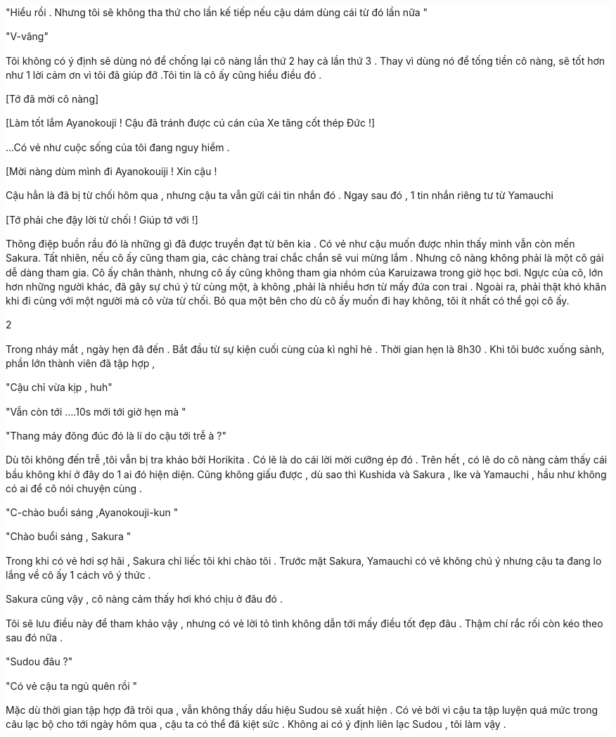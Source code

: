\"Hiểu rồi . Nhưng tôi sẽ không tha thứ cho lần kế tiếp nếu cậu dám dùng cái từ đó lần nữa \"

\"V-vâng\"

Tôi không có ý định sẽ dùng nó để chống lại cô nàng lần thứ 2 hay cả lần thứ 3 . Thay vì dùng nó để tống tiền cô nàng, sẽ tốt hơn như 1 lời cảm ơn vì tôi đã giúp đỡ .Tôi tin là cô ấy cũng hiểu điều đó .

\[Tớ đã mời cô nàng\]

\[Làm tốt lắm Ayanokouji ! Cậu đã tránh được cú cán của Xe tăng cốt thép Đức !\]

\...Có vẻ như cuộc sống của tôi đang nguy hiểm .

\[Mời nàng dùm mình đi Ayanokouiji ! Xin cậu !

Cậu hẳn là đã bị từ chối hôm qua , nhưng cậu ta vẫn gửi cái tin nhắn đó . Ngay sau đó , 1 tin nhắn riêng tư từ Yamauchi

\[Tớ phải che đậy lời từ chối ! Giúp tớ với !\]

Thông điệp buồn rầu đó là những gì đã được truyền đạt từ bên kia . Có vẻ như cậu muốn được nhìn thấy mình vẫn còn mến Sakura. Tất nhiên, nếu cô ấy cũng tham gia, các chàng trai chắc chắn sẽ vui mừng lắm . Nhưng cô nàng không phải là một cô gái dễ dàng tham gia. Cô ấy chân thành, nhưng cô ấy cũng không tham gia nhóm của Karuizawa trong giờ học bơi. Ngực của cô, lớn hơn những người khác, đã gây sự chú ý từ cùng một, à không ,phải là nhiều hơn từ mấy đứa con trai . Ngoài ra, phải thật khó khăn khi đi cùng với một người mà cô vừa từ chối. Bỏ qua một bên cho dù cô ấy muốn đi hay không, tôi ít nhất có thể gọi cô ấy.

2

Trong nháy mắt , ngày hẹn đã đến . Bắt đầu từ sự kiện cuối cùng của kì nghỉ hè . Thời gian hẹn là 8h30 . Khi tôi bước xuống sảnh, phần lớn thành viên đã tập hợp ,

\"Cậu chỉ vừa kịp , huh\"

\"Vẫn còn tới \....10s mới tới giờ hẹn mà \"

\"Thang máy đông đúc đó là lí do cậu tới trễ à ?\"

Dù tôi không đến trễ ,tôi vẫn bị tra khảo bởi Horikita . Có lẽ là do cái lời mời cưỡng ép đó . Trên hết , có lẽ do cô nàng cảm thấy cái bầu không khí ở đây do 1 ai đó hiện diện. Cũng không giấu được , dù sao thì Kushida và Sakura , Ike và Yamauchi , hầu như không có ai để cô nói chuyện cùng .

\"C-chào buổi sáng ,Ayanokouji-kun \"

\"Chào buổi sáng , Sakura \"

Trong khi có vẻ hơi sợ hãi , Sakura chỉ liếc tôi khi chào tôi . Trước mặt Sakura, Yamauchi có vẻ không chú ý nhưng cậu ta đang lo lắng về cô ấy 1 cách vô ý thức .

Sakura cũng vậy , cô nàng cảm thấy hơi khó chịu ở đâu đó .

Tôi sẽ lưu điều này để tham khảo vậy , nhưng có vẻ lời tỏ tình không dẫn tới mấy điều tốt đẹp đâu . Thậm chí rắc rối còn kéo theo sau đó nữa .

\"Sudou đâu ?\"

\"Có vẻ cậu ta ngủ quên rồi \"

Mặc dù thời gian tập hợp đã trôi qua , vẫn không thấy dấu hiệu Sudou sẽ xuất hiện . Có vẻ bởi vì cậu ta tập luyện quá mức trong câu lạc bộ cho tới ngày hôm qua , cậu ta có thể đã kiệt sức . Không ai có ý định liên lạc Sudou , tôi làm vậy .

